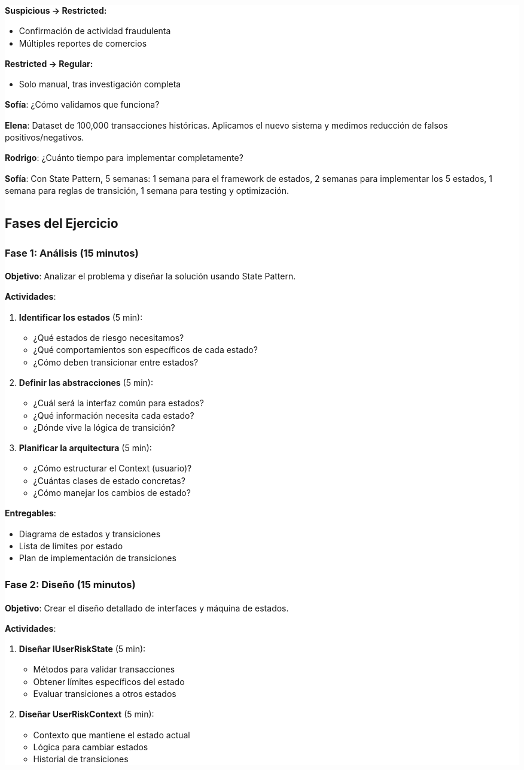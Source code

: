 **Suspicious → Restricted:**
- Confirmación de actividad fraudulenta
- Múltiples reportes de comercios

**Restricted → Regular:**
- Solo manual, tras investigación completa

**Sofía**: ¿Cómo validamos que funciona?

**Elena**: Dataset de 100,000 transacciones históricas. Aplicamos el nuevo sistema y medimos reducción de falsos positivos/negativos.

**Rodrigo**: ¿Cuánto tiempo para implementar completamente?

**Sofía**: Con State Pattern, 5 semanas: 1 semana para el framework de estados, 2 semanas para implementar los 5 estados, 1 semana para reglas de transición, 1 semana para testing y optimización.

## Fases del Ejercicio

### Fase 1: Análisis (15 minutos)

**Objetivo**: Analizar el problema y diseñar la solución usando State Pattern.

**Actividades**:
1. **Identificar los estados** (5 min):
   - ¿Qué estados de riesgo necesitamos?
   - ¿Qué comportamientos son específicos de cada estado?
   - ¿Cómo deben transicionar entre estados?

2. **Definir las abstracciones** (5 min):
   - ¿Cuál será la interfaz común para estados?
   - ¿Qué información necesita cada estado?
   - ¿Dónde vive la lógica de transición?

3. **Planificar la arquitectura** (5 min):
   - ¿Cómo estructurar el Context (usuario)?
   - ¿Cuántas clases de estado concretas?
   - ¿Cómo manejar los cambios de estado?

**Entregables**:
- Diagrama de estados y transiciones
- Lista de límites por estado
- Plan de implementación de transiciones

### Fase 2: Diseño (15 minutos)

**Objetivo**: Crear el diseño detallado de interfaces y máquina de estados.

**Actividades**:
1. **Diseñar IUserRiskState** (5 min):
   - Métodos para validar transacciones
   - Obtener límites específicos del estado
   - Evaluar transiciones a otros estados

2. **Diseñar UserRiskContext** (5 min):
   - Contexto que mantiene el estado actual
   - Lógica para cambiar estados
   - Historial de transiciones
